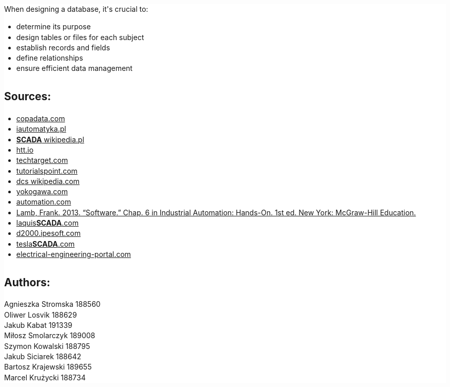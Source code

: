 When designing a database, it's crucial to:

* determine its purpose
* design tables or files for each subject
* establish records and fields
* define relationships
* ensure efficient data management
  
## Sources: 

* [copadata.com](https://www.copadata.com/pl/product/zenon-software-platform-platforma-programowa-firmy-copa-data/wizualizacja-kontrola/co-to-jest-SCADA/)
* [iautomatyka.pl](https://iautomatyka.pl/co-to-jest-SCADA-i-co-daje-wizualizacja-procesow-przemyslowych/)
* [**SCADA** wikipedia.pl](https://pl.wikipedia.org/wiki/SCADA)
* [htt.io](https://htt.io/resources/SCADA-basics/)
* [techtarget.com](https://www.techtarget.com/whatis/definition/SCADA-supervisory-control-and-data-acquisition)
* [tutorialspoint.com](https://www.tutorialspoint.com/difference-between-dcs-and-SCADA)
* [dcs wikipedia.com](https://en.wikipedia.org/wiki/Distributed_control_system)
* [yokogawa.com](https://www.yokogawa.com/eu/library/resources/white-papers/what-are-the-roles-of-dcs-and-SCADA-in-digital-transformation/)
* [automation.com](https://www.automation.com/en-us/articles/september-2021/roles-dcs-SCADA-digital-transformation)
* [Lamb, Frank. 2013. “Software.” Chap. 6 in Industrial Automation: Hands-On. 1st ed. New York: McGraw-Hill Education.](https://www-1accessengineeringlibrary-1com-1000022uo0007.han.bg.pg.edu.pl/content/book/9780071816458/chapter/chapter6)
* [laquis**SCADA**.com](https://laquisSCADA.com/blogger/database-how-to-create-a-database/)
* [d2000.ipesoft.com](https://d2000.ipesoft.com/blog/databases-in-**SCADA**-and-mes-systems/)
* [tesla**SCADA**.com](https://teslaSCADA.com/HTML/databases2.html)
* [electrical-engineering-portal.com](https://electrical-engineering-portal.com/three-generations-of-SCADA-system-architectures)

## Authors:
Agnieszka Stromska 188560\
Oliwer Losvik 188629\
Jakub Kabat 191339\
Miłosz Smolarczyk 189008\
Szymon Kowalski 188795\
Jakub Siciarek 188642\
Bartosz Krajewski 189655\
Marcel Krużycki 188734


